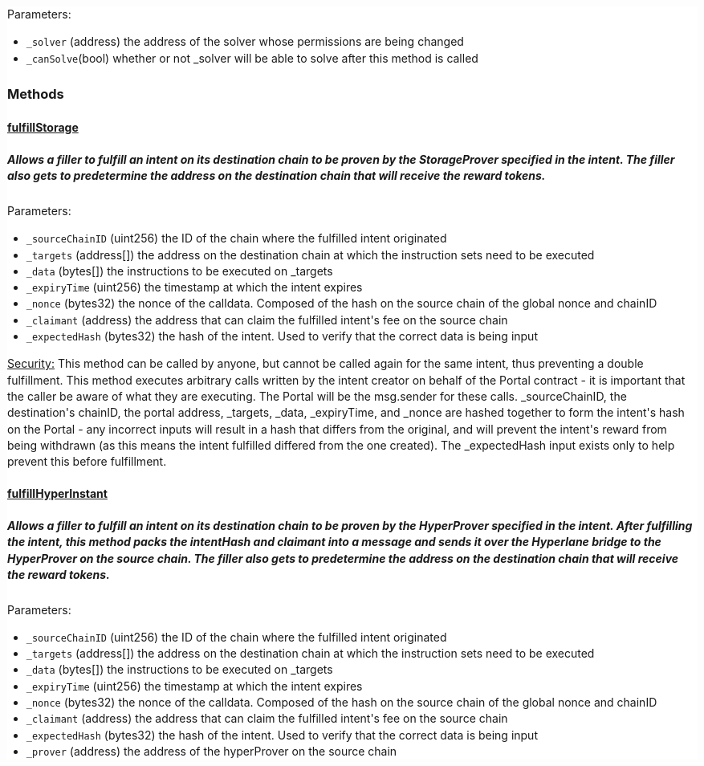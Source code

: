 Parameters:

- `_solver` (address) the address of the solver whose permissions are being changed
- `_canSolve`(bool) whether or not \_solver will be able to solve after this method is called

### Methods

<h4><ins>fulfillStorage</ins></h4>
<h5> Allows a filler to fulfill an intent on its destination chain to be proven by the StorageProver specified in the intent. The filler also gets to predetermine the address on the destination chain that will receive the reward tokens.</h5>

Parameters:

- `_sourceChainID` (uint256) the ID of the chain where the fulfilled intent originated
- `_targets` (address[]) the address on the destination chain at which the instruction sets need to be executed
- `_data` (bytes[]) the instructions to be executed on \_targets
- `_expiryTime` (uint256) the timestamp at which the intent expires
- `_nonce` (bytes32) the nonce of the calldata. Composed of the hash on the source chain of the global nonce and chainID
- `_claimant` (address) the address that can claim the fulfilled intent's fee on the source chain
- `_expectedHash` (bytes32) the hash of the intent. Used to verify that the correct data is being input

<ins>Security:</ins> This method can be called by anyone, but cannot be called again for the same intent, thus preventing a double fulfillment. This method executes arbitrary calls written by the intent creator on behalf of the Portal contract - it is important that the caller be aware of what they are executing. The Portal will be the msg.sender for these calls. \_sourceChainID, the destination's chainID, the portal address, \_targets, \_data, \_expiryTime, and \_nonce are hashed together to form the intent's hash on the Portal - any incorrect inputs will result in a hash that differs from the original, and will prevent the intent's reward from being withdrawn (as this means the intent fulfilled differed from the one created). The \_expectedHash input exists only to help prevent this before fulfillment.

<h4><ins>fulfillHyperInstant</ins></h4>
<h5> Allows a filler to fulfill an intent on its destination chain to be proven by the HyperProver specified in the intent. After fulfilling the intent, this method packs the intentHash and claimant into a message and sends it over the Hyperlane bridge to the HyperProver on the source chain. The filler also gets to predetermine the address on the destination chain that will receive the reward tokens.</h5>

Parameters:

- `_sourceChainID` (uint256) the ID of the chain where the fulfilled intent originated
- `_targets` (address[]) the address on the destination chain at which the instruction sets need to be executed
- `_data` (bytes[]) the instructions to be executed on \_targets
- `_expiryTime` (uint256) the timestamp at which the intent expires
- `_nonce` (bytes32) the nonce of the calldata. Composed of the hash on the source chain of the global nonce and chainID
- `_claimant` (address) the address that can claim the fulfilled intent's fee on the source chain
- `_expectedHash` (bytes32) the hash of the intent. Used to verify that the correct data is being input
- `_prover` (address) the address of the hyperProver on the source chain
